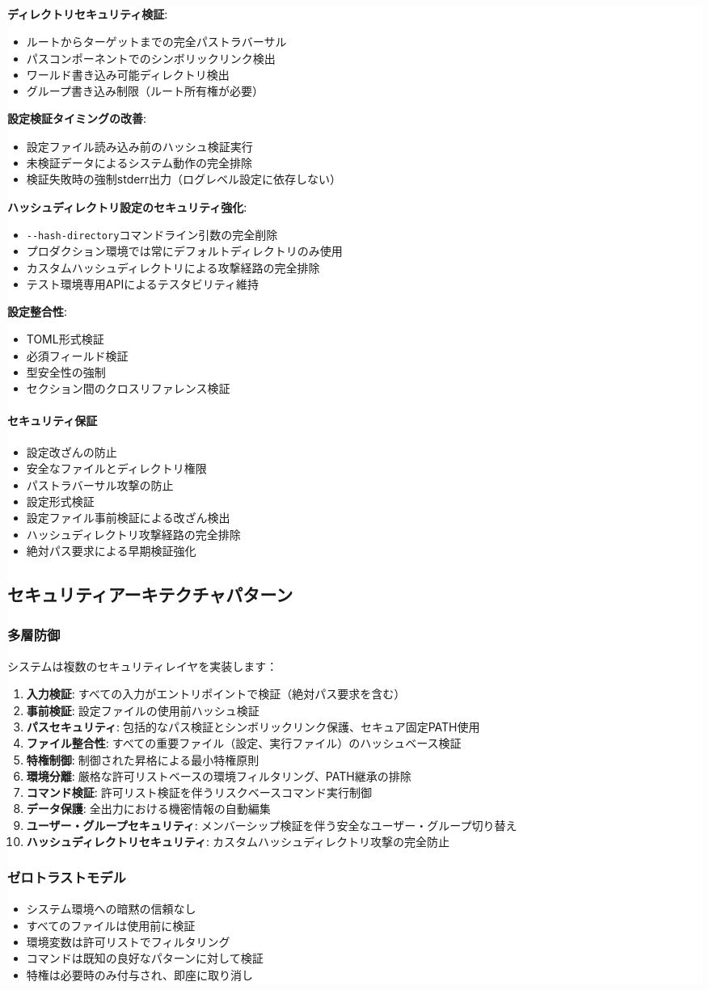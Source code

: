 **ディレクトリセキュリティ検証**:
- ルートからターゲットまでの完全パストラバーサル
- パスコンポーネントでのシンボリックリンク検出
- ワールド書き込み可能ディレクトリ検出
- グループ書き込み制限（ルート所有権が必要）

**設定検証タイミングの改善**:
- 設定ファイル読み込み前のハッシュ検証実行
- 未検証データによるシステム動作の完全排除
- 検証失敗時の強制stderr出力（ログレベル設定に依存しない）

**ハッシュディレクトリ設定のセキュリティ強化**:
- `--hash-directory`コマンドライン引数の完全削除
- プロダクション環境では常にデフォルトディレクトリのみ使用
- カスタムハッシュディレクトリによる攻撃経路の完全排除
- テスト環境専用APIによるテスタビリティ維持

**設定整合性**:
- TOML形式検証
- 必須フィールド検証
- 型安全性の強制
- セクション間のクロスリファレンス検証

#### セキュリティ保証
- 設定改ざんの防止
- 安全なファイルとディレクトリ権限
- パストラバーサル攻撃の防止
- 設定形式検証
- 設定ファイル事前検証による改ざん検出
- ハッシュディレクトリ攻撃経路の完全排除
- 絶対パス要求による早期検証強化

## セキュリティアーキテクチャパターン

### 多層防御

システムは複数のセキュリティレイヤを実装します：

1. **入力検証**: すべての入力がエントリポイントで検証（絶対パス要求を含む）
2. **事前検証**: 設定ファイルの使用前ハッシュ検証
3. **パスセキュリティ**: 包括的なパス検証とシンボリックリンク保護、セキュア固定PATH使用
4. **ファイル整合性**: すべての重要ファイル（設定、実行ファイル）のハッシュベース検証
5. **特権制御**: 制御された昇格による最小特権原則
6. **環境分離**: 厳格な許可リストベースの環境フィルタリング、PATH継承の排除
7. **コマンド検証**: 許可リスト検証を伴うリスクベースコマンド実行制御
8. **データ保護**: 全出力における機密情報の自動編集
9. **ユーザー・グループセキュリティ**: メンバーシップ検証を伴う安全なユーザー・グループ切り替え
10. **ハッシュディレクトリセキュリティ**: カスタムハッシュディレクトリ攻撃の完全防止

### ゼロトラストモデル

- システム環境への暗黙の信頼なし
- すべてのファイルは使用前に検証
- 環境変数は許可リストでフィルタリング
- コマンドは既知の良好なパターンに対して検証
- 特権は必要時のみ付与され、即座に取り消し
